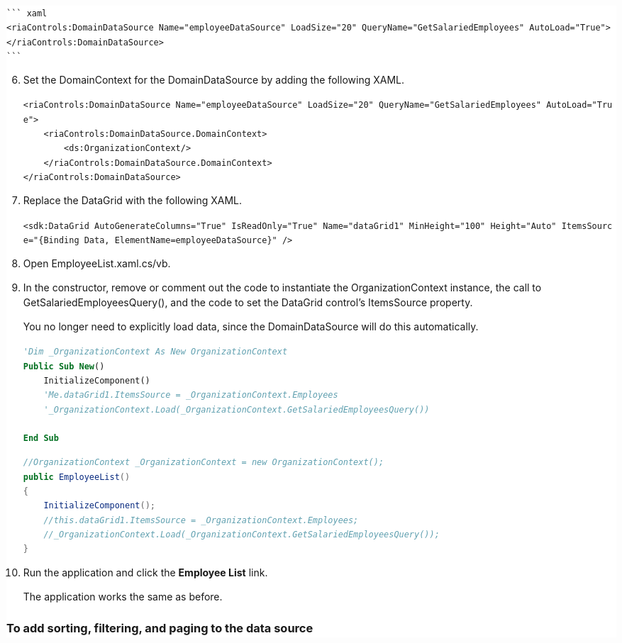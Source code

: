     ``` xaml
    <riaControls:DomainDataSource Name="employeeDataSource" LoadSize="20" QueryName="GetSalariedEmployees" AutoLoad="True">
    </riaControls:DomainDataSource>
    ```

6.  Set the DomainContext for the DomainDataSource by adding the following XAML.
    
    ``` xaml
    <riaControls:DomainDataSource Name="employeeDataSource" LoadSize="20" QueryName="GetSalariedEmployees" AutoLoad="True">
        <riaControls:DomainDataSource.DomainContext>
            <ds:OrganizationContext/>
        </riaControls:DomainDataSource.DomainContext>
    </riaControls:DomainDataSource>
    ```

7.  Replace the DataGrid with the following XAML.
    
    ``` xaml
    <sdk:DataGrid AutoGenerateColumns="True" IsReadOnly="True" Name="dataGrid1" MinHeight="100" Height="Auto" ItemsSource="{Binding Data, ElementName=employeeDataSource}" />
    ```

8.  Open EmployeeList.xaml.cs/vb.

9.  In the constructor, remove or comment out the code to instantiate the OrganizationContext instance, the call to GetSalariedEmployeesQuery(), and the code to set the DataGrid control’s ItemsSource property.
    
    You no longer need to explicitly load data, since the DomainDataSource will do this automatically.
    
    ``` vb
    'Dim _OrganizationContext As New OrganizationContext
    Public Sub New()
        InitializeComponent()
        'Me.dataGrid1.ItemsSource = _OrganizationContext.Employees
        '_OrganizationContext.Load(_OrganizationContext.GetSalariedEmployeesQuery())
    
    End Sub
    ```
    
    ``` csharp
    //OrganizationContext _OrganizationContext = new OrganizationContext();
    public EmployeeList()
    {
        InitializeComponent();
        //this.dataGrid1.ItemsSource = _OrganizationContext.Employees;
        //_OrganizationContext.Load(_OrganizationContext.GetSalariedEmployeesQuery());
    }
    ```

10. Run the application and click the **Employee List** link.
    
    The application works the same as before.

### To add sorting, filtering, and paging to the data source
